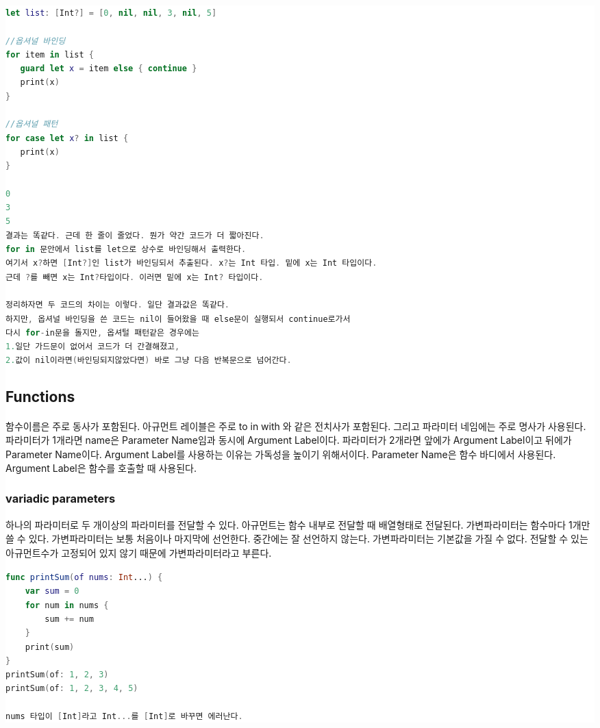 ```swift
let list: [Int?] = [0, nil, nil, 3, nil, 5]

//옵셔널 바인딩
for item in list {
   guard let x = item else { continue }
   print(x)
}

//옵셔널 패턴
for case let x? in list {
   print(x)
}

0
3
5 
결과는 똑같다. 근데 한 줄이 줄었다. 뭔가 약간 코드가 더 짧아진다. 
for in 문안에서 list를 let으로 상수로 바인딩해서 출력한다. 
여기서 x?하면 [Int?]인 list가 바인딩되서 추출된다. x?는 Int 타입. 밑에 x는 Int 타입이다.
근데 ?를 빼면 x는 Int?타입이다. 이러면 밑에 x는 Int? 타입이다. 

정리하자면 두 코드의 차이는 이렇다. 일단 결과값은 똑같다. 
하지만, 옵셔널 바인딩을 쓴 코드는 nil이 들어왔을 때 else문이 실행되서 continue로가서 
다시 for-in문을 돌지만, 옵셔털 패턴같은 경우에는 
1.일단 가드문이 없어서 코드가 더 간결해졌고, 
2.값이 nil이라면(바인딩되지않았다면) 바로 그냥 다음 반복문으로 넘어간다.
```

## Functions
함수이름은 주로 동사가 포함된다.
아규먼트 레이블은 주로 to in with 와 같은 전치사가 포함된다.
그리고 파라미터 네임에는 주로 명사가 사용된다.
파라미터가 1개라면 name은 Parameter Name임과 동시에 Argument Label이다.
파라미터가 2개라면 앞에가 Argument Label이고 뒤에가 Parameter Name이다.
Argument Label를 사용하는 이유는 가독성을 높이기 위해서이다.
Parameter Name은 함수 바디에서 사용된다.
Argument Label은 함수를 호출할 때 사용된다.

### variadic parameters 
하나의 파라미터로 두 개이상의 파라미터를 전달할 수 있다.
아규먼트는 함수 내부로 전달할 때 배열형태로 전달된다.
가변파라미터는 함수마다 1개만 쓸 수 있다.
가변파라미터는 보통 처음이나 마지막에 선언한다. 중간에는 잘 선언하지 않는다.
가변파라미터는 기본값을 가질 수 없다.
전달할 수 있는 아규먼트수가 고정되어 있지 않기 때문에 가변파라미터라고 부른다. 
```swift 
func printSum(of nums: Int...) {
    var sum = 0
    for num in nums {
        sum += num
    }
    print(sum)
}
printSum(of: 1, 2, 3)
printSum(of: 1, 2, 3, 4, 5)

nums 타입이 [Int]라고 Int...를 [Int]로 바꾸면 에러난다. 
```
